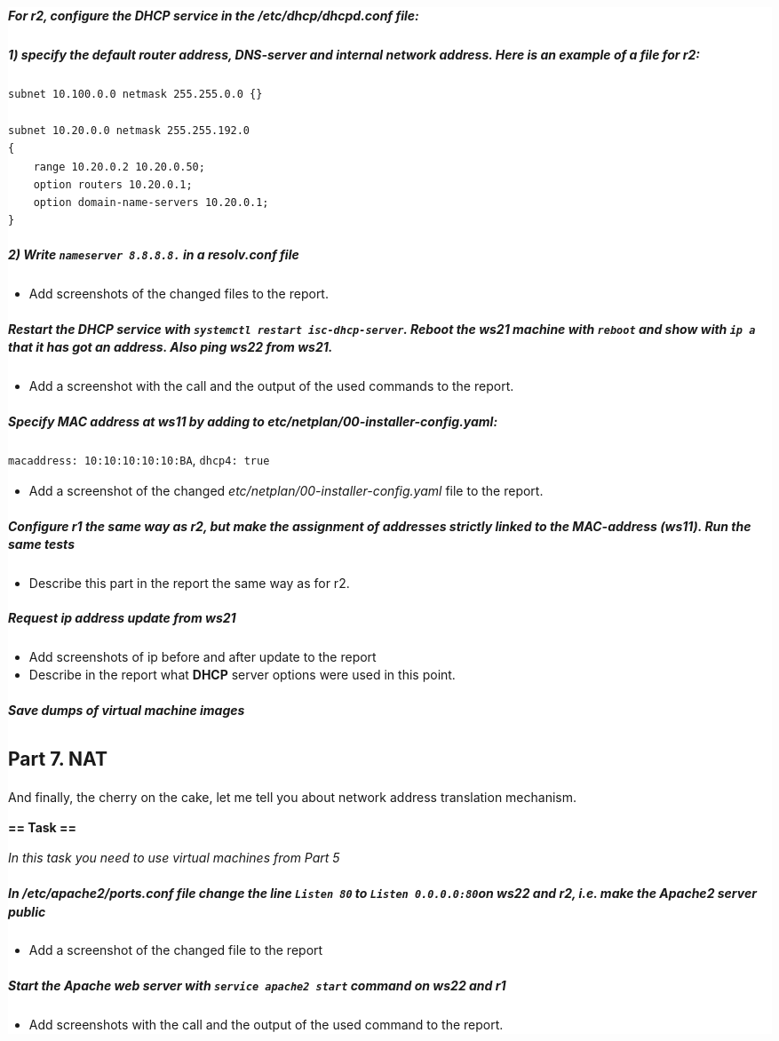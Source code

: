 ##### For r2, configure the **DHCP** service in the */etc/dhcp/dhcpd.conf* file:

##### 1) specify the default router address, DNS-server and internal network address. Here is an example of a file for r2:
```shell
subnet 10.100.0.0 netmask 255.255.0.0 {}

subnet 10.20.0.0 netmask 255.255.192.0
{
    range 10.20.0.2 10.20.0.50;
    option routers 10.20.0.1;
    option domain-name-servers 10.20.0.1;
}
```
##### 2) Write `nameserver 8.8.8.8.` in a *resolv.conf* file
- Add screenshots of the changed files to the report.
##### Restart the **DHCP** service with `systemctl restart isc-dhcp-server`. Reboot the ws21 machine with `reboot` and show with `ip a` that it has got an address. Also ping ws22 from ws21.
- Add a screenshot with the call and the output of the used commands to the report.

##### Specify MAC address at ws11 by adding to *etc/netplan/00-installer-config.yaml*:
`macaddress: 10:10:10:10:10:BA`, `dhcp4: true`
- Add a screenshot of the changed *etc/netplan/00-installer-config.yaml* file to the report.
##### Сonfigure r1 the same way as r2, but make the assignment of addresses strictly linked to the MAC-address (ws11). Run the same tests
- Describe this part in the report the same way as for r2.
##### Request ip address update from ws21
- Add screenshots of ip before and after update to the report
- Describe in the report what **DHCP** server options were used in this point.

##### Save dumps of virtual machine images

## Part 7. **NAT**

And finally, the cherry on the cake, let me tell you about network address translation mechanism.

**== Task ==**

*In this task you need to use virtual machines from Part 5*

##### In */etc/apache2/ports.conf* file change the line `Listen 80` to `Listen 0.0.0.0:80`on ws22 and r2, i.e. make the Apache2 server public
- Add a screenshot of the changed file to the report
##### Start the Apache web server with `service apache2 start` command on ws22 and r1
- Add screenshots with the call and the output of the used command to the report.
